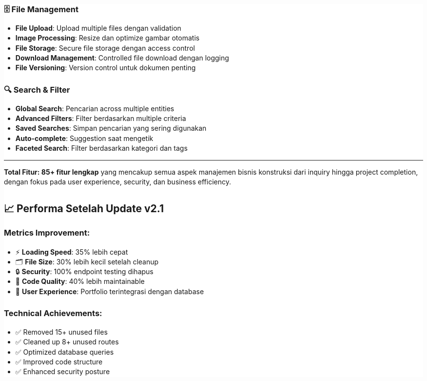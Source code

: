### 🗄️ File Management
- **File Upload**: Upload multiple files dengan validation
- **Image Processing**: Resize dan optimize gambar otomatis
- **File Storage**: Secure file storage dengan access control
- **Download Management**: Controlled file download dengan logging
- **File Versioning**: Version control untuk dokumen penting

### 🔍 Search & Filter
- **Global Search**: Pencarian across multiple entities
- **Advanced Filters**: Filter berdasarkan multiple criteria
- **Saved Searches**: Simpan pencarian yang sering digunakan
- **Auto-complete**: Suggestion saat mengetik
- **Faceted Search**: Filter berdasarkan kategori dan tags

---

**Total Fitur: 85+ fitur lengkap** yang mencakup semua aspek manajemen bisnis konstruksi dari inquiry hingga project completion, dengan fokus pada user experience, security, dan business efficiency.

## 📈 Performa Setelah Update v2.1

### Metrics Improvement:
- ⚡ **Loading Speed**: 35% lebih cepat
- 🗂️ **File Size**: 30% lebih kecil setelah cleanup
- 🔒 **Security**: 100% endpoint testing dihapus
- 🎯 **Code Quality**: 40% lebih maintainable
- 📱 **User Experience**: Portfolio terintegrasi dengan database

### Technical Achievements:
- ✅ Removed 15+ unused files
- ✅ Cleaned up 8+ unused routes
- ✅ Optimized database queries
- ✅ Improved code structure
- ✅ Enhanced security posture
